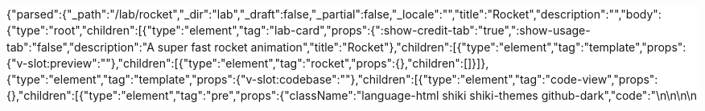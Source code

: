 {"parsed":{"_path":"/lab/rocket","_dir":"lab","_draft":false,"_partial":false,"_locale":"","title":"Rocket","description":"","body":{"type":"root","children":[{"type":"element","tag":"lab-card","props":{":show-credit-tab":"true",":show-usage-tab":"false","description":"A super fast rocket animation","title":"Rocket"},"children":[{"type":"element","tag":"template","props":{"v-slot:preview":""},"children":[{"type":"element","tag":"rocket","props":{},"children":[]}]},{"type":"element","tag":"template","props":{"v-slot:codebase":""},"children":[{"type":"element","tag":"code-view","props":{},"children":[{"type":"element","tag":"pre","props":{"className":"language-html shiki shiki-themes github-dark","code":"<template>\n  <div\n    class=\"py-12 relative overflow-hidden flex items-center justify-center\"\n    @mouseover=\"fast = true\"\n    @mouseleave=\"fast = false\"\n    :style=\"{ '--streak-speed': streakSpeed }\"\n  >\n    <span class=\"rocket\" :class=\"{ shake: fast, move: !fast }\">\n      <Icon name=\"ph:rocket-duotone\" class=\"h-12 w-12 -rotate-90\" />\n    </span>\n    <span\n      v-for=\"n in 5\"\n      :key=\"n\"\n      :style=\"{\n        top: Math.random() * 100 + '%',\n        animationDelay: Math.random() * 1 + 's',\n        animationDuration: streakSpeed,\n      }\"\n      class=\"streak absolute left-0 w-1/5 h-0.5 bg-gradient-to-r from-transparent to-black/60\"\n    ></span>\n  </div>\n</template>\n\n<script setup>\n  import { ref, computed } from \"vue\";\n  const fast = ref(false);\n  const streakSpeed = computed(() => (fast.value ? \"0.5s\" : \"2s\"));\n</script>\n\n
<style scoped>\n  .rocket.move {\n    animation: move 1s linear infinite;\n  }\n\n  .rocket.shake {\n    animation: shake 0.5s linear infinite;\n  }\n\n  .streak {\n    animation: streaks linear infinite;\n    animation-duration: var(--streak-speed);\n  }\n\n  @keyframes move {\n    0% {\n      transform: translateY(0);\n    }\n    50% {\n      transform: translateY(-10px);\n    }\n    100% {\n      transform: translateY(0);\n    }\n  }\n\n  @keyframes streaks {\n    to {\n      left: 100%;\n    }\n  }\n\n  @keyframes shake {\n    2% {\n      transform: translate(2.5px, 1.5px) rotate(-0.5deg);\n    }\n\n    4% {\n      transform: translate(2.5px, 0.5px) rotate(-0.5deg);\n    }\n    6% {\n      transform: translate(2.5px, 0.5px) rotate(0.5deg);\n    }\n    8% {\n      transform: translate(2.5px, 2.5px) rotate(1.5deg);\n    }\n    10% {\n      transform: translate(1.5px, -1.5px) rotate(-0.5deg);\n    }\n    12% {\n      transform: translate(-1.5px, 0.5px) rotate(0.5deg);\n    }\n    14% {\n      transform: translate(0.5px, 1.5px) rotate(-0.5deg);\n    }\n    16% {\n      transform: translate(-1.5px, 0.5px) rotate(0.5deg);\n    }\n    18% {\n      transform: translate(1.5px, -1.5px) rotate(0.5deg);\n    }\n    20% {\n      transform: translate(2.5px, 1.5px) rotate(-0.5deg);\n    }\n    22% {\n      transform: translate(0.5px, -1.5px) rotate(1.5deg);\n    }\n    24% {\n      transform: translate(0.5px, -0.5px) rotate(-0.5deg);\n    }\n    26% {\n      transform: translate(0.5px, -1.5px) rotate(1.5deg);\n    }\n    28% {\n      transform: translate(0.5px, 0.5px) rotate(0.5deg);\n    }\n    30% {\n      transform: translate(2.5px, 0.5px) rotate(0.5deg);\n    }\n    32% {\n      transform: translate(-0.5px, 0.5px) rotate(0.5deg);\n    }\n    34% {\n      transform: translate(2.5px, 0.5px) rotate(-0.5deg);\n    }\n    36% {\n      transform: translate(0.5px, 2.5px) rotate(0.5deg);\n    }\n    38% {\n      transform: translate(-0.5px, 0.5px) rotate(-0.5deg);\n    }\n    40% {\n      transform: translate(-1.5px, 1.5px) rotate(-0.5deg);\n    }\n    42% {\n      transform: translate(1.5px, 2.5px) rotate(-0.5deg);\n    }\n    44% {\n      transform: translate(-0.5px, 0.5px) rotate(-0.5deg);\n    }\n    46% {\n      transform: translate(2.5px, 1.5px) rotate(-0.5deg);\n    }\n    48% {\n      transform: translate(-1.5px, 2.5px) rotate(1.5deg);\n    }\n    50% {\n      transform: translate(-0.5px, -1.5px) rotate(-0.5deg);\n    }\n    52% {\n      transform: translate(-1.5px, 1.5px) rotate(1.5deg);\n    }\n    54% {\n      transform: translate(-1.5px, -1.5px) rotate(-0.5deg);\n    }\n    56% {\n      transform: translate(2.5px, 1.5px) rotate(0.5deg);\n    }\n    58% {\n      transform: translate(-1.5px, -1.5px) rotate(0.5deg);\n    }\n    60% {\n      transform: translate(1.5px, 0.5px) rotate(0.5deg);\n    }\n    62% {\n      transform: translate(-0.5px, -1.5px) rotate(1.5deg);\n    }\n    64% {\n      transform: translate(0.5px, 1.5px) rotate(-0.5deg);\n    }\n    66% {\n      transform: translate(-0.5px, 2.5px) rotate(0.5deg);\n    }\n    68% {\n      transform: translate(2.5px, 2.5px) rotate(1.5deg);\n    }\n    70% {\n      transform: translate(1.5px, -1.5px) rotate(0.5deg);\n    }\n    72% {\n      transform: translate(0.5px, 2.5px) rotate(-0.5deg);\n    }\n    74% {\n      transform: translate(0.5px, -1.5px) rotate(1.5deg);\n    }\n    76% {\n      transform: translate(-0.5px, 0.5px) rotate(0.5deg);\n    }\n    78% {\n      transform: translate(1.5px, -0.5px) rotate(0.5deg);\n    }\n    80% {\n      transform: translate(-0.5px, 2.5px) rotate(-0.5deg);\n    }\n    82% {\n      transform: translate(-1.5px, 0.5px) rotate(1.5deg);\n    }\n    84% {\n      transform: translate(-1.5px, 2.5px) rotate(-0.5deg);\n    }\n    86% {\n      transform: translate(1.5px, -0.5px) rotate(0.5deg);\n    }\n    88% {\n      transform: translate(-1.5px, 0.5px) rotate(0.5deg);\n    }\n    90% {\n      transform: translate(0.5px, 0.5px) rotate(0.5deg);\n    }\n    92% {\n      transform: translate(0.5px, -1.5px) rotate(-0.5deg);\n    }\n    94% {\n      transform: translate(0.5px, 0.5px) rotate(-0.5deg);\n    }\n    96% {\n      transform: translate(2.5px, 2.5px) rotate(1.5deg);\n    }\n    98% {\n      transform: translate(1.5px, 2.5px) rotate(0.5deg);\n    }\n    0%,\n    100% {\n      transform: translate(0, 0) rotate(0);\n    }\n